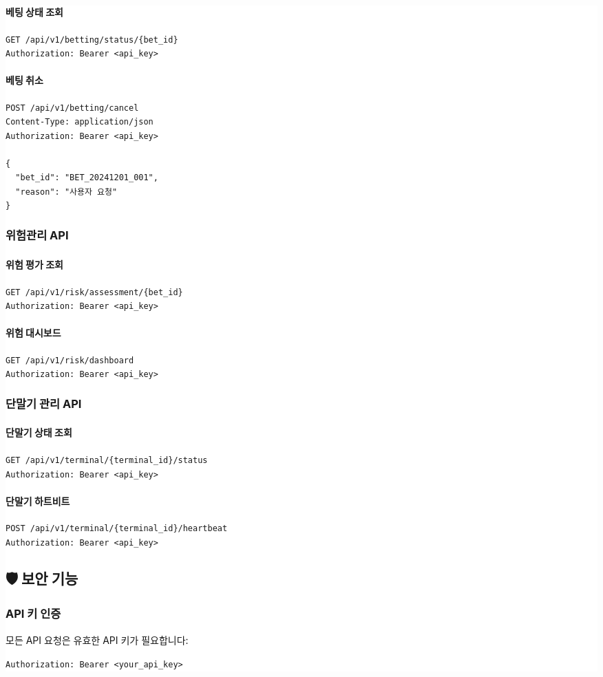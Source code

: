 #### 베팅 상태 조회
```http
GET /api/v1/betting/status/{bet_id}
Authorization: Bearer <api_key>
```

#### 베팅 취소
```http
POST /api/v1/betting/cancel
Content-Type: application/json
Authorization: Bearer <api_key>

{
  "bet_id": "BET_20241201_001",
  "reason": "사용자 요청"
}
```

### 위험관리 API

#### 위험 평가 조회
```http
GET /api/v1/risk/assessment/{bet_id}
Authorization: Bearer <api_key>
```

#### 위험 대시보드
```http
GET /api/v1/risk/dashboard
Authorization: Bearer <api_key>
```

### 단말기 관리 API

#### 단말기 상태 조회
```http
GET /api/v1/terminal/{terminal_id}/status
Authorization: Bearer <api_key>
```

#### 단말기 하트비트
```http
POST /api/v1/terminal/{terminal_id}/heartbeat
Authorization: Bearer <api_key>
```

## 🛡️ 보안 기능

### API 키 인증
모든 API 요청은 유효한 API 키가 필요합니다:

```http
Authorization: Bearer <your_api_key>
```
